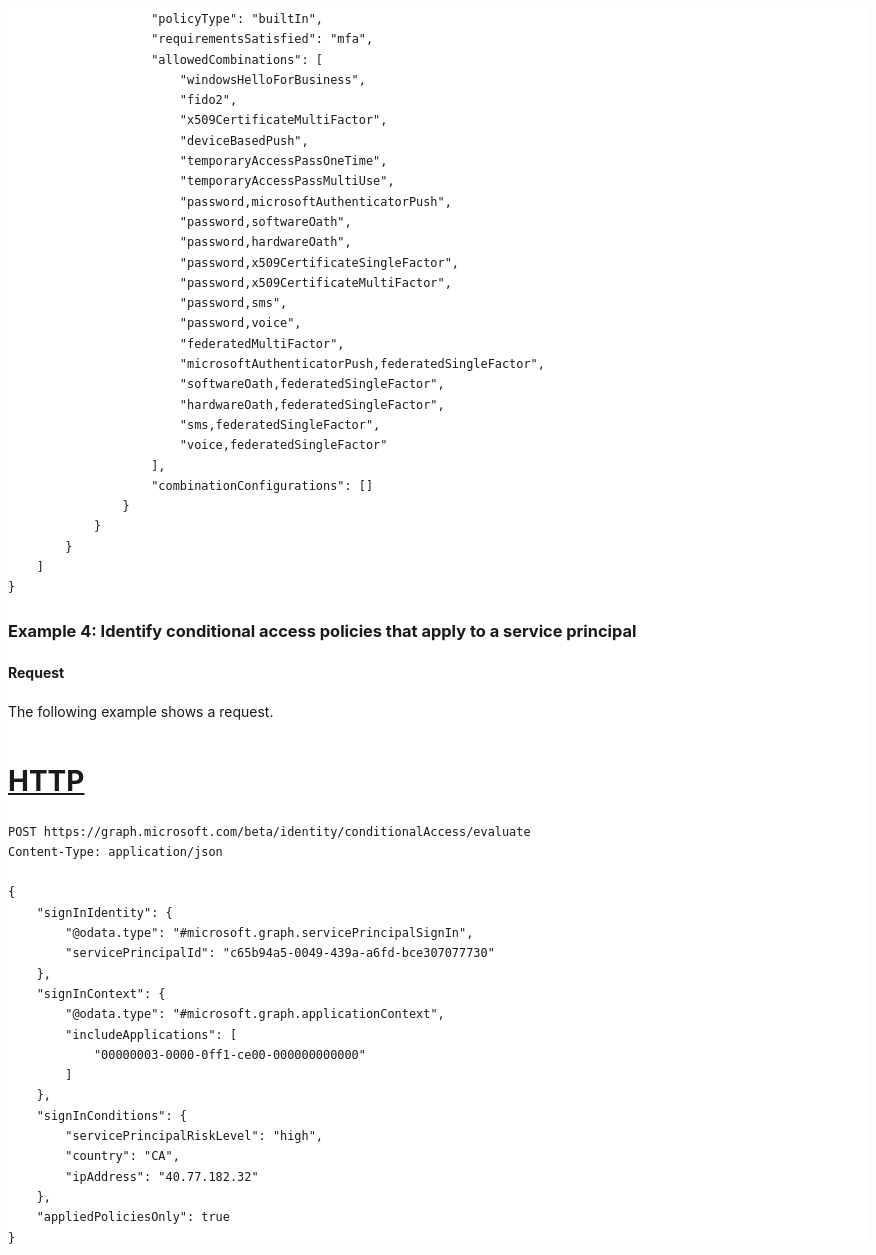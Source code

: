 ``` http
                    "policyType": "builtIn",
                    "requirementsSatisfied": "mfa",
                    "allowedCombinations": [
                        "windowsHelloForBusiness",
                        "fido2",
                        "x509CertificateMultiFactor",
                        "deviceBasedPush",
                        "temporaryAccessPassOneTime",
                        "temporaryAccessPassMultiUse",
                        "password,microsoftAuthenticatorPush",
                        "password,softwareOath",
                        "password,hardwareOath",
                        "password,x509CertificateSingleFactor",
                        "password,x509CertificateMultiFactor",
                        "password,sms",
                        "password,voice",
                        "federatedMultiFactor",
                        "microsoftAuthenticatorPush,federatedSingleFactor",
                        "softwareOath,federatedSingleFactor",
                        "hardwareOath,federatedSingleFactor",
                        "sms,federatedSingleFactor",
                        "voice,federatedSingleFactor"
                    ],
                    "combinationConfigurations": []
                }
            }
        }
    ]
}
```

### Example 4: Identify conditional access policies that apply to a service principal

#### Request 
The following example shows a request.
# [HTTP](#tab/http)

``` http
POST https://graph.microsoft.com/beta/identity/conditionalAccess/evaluate
Content-Type: application/json

{
    "signInIdentity": {
        "@odata.type": "#microsoft.graph.servicePrincipalSignIn",
        "servicePrincipalId": "c65b94a5-0049-439a-a6fd-bce307077730"
    },
    "signInContext": {
        "@odata.type": "#microsoft.graph.applicationContext",
        "includeApplications": [
            "00000003-0000-0ff1-ce00-000000000000"
        ]
    },
    "signInConditions": {
        "servicePrincipalRiskLevel": "high",
        "country": "CA",
        "ipAddress": "40.77.182.32"
    },
    "appliedPoliciesOnly": true
}
```
